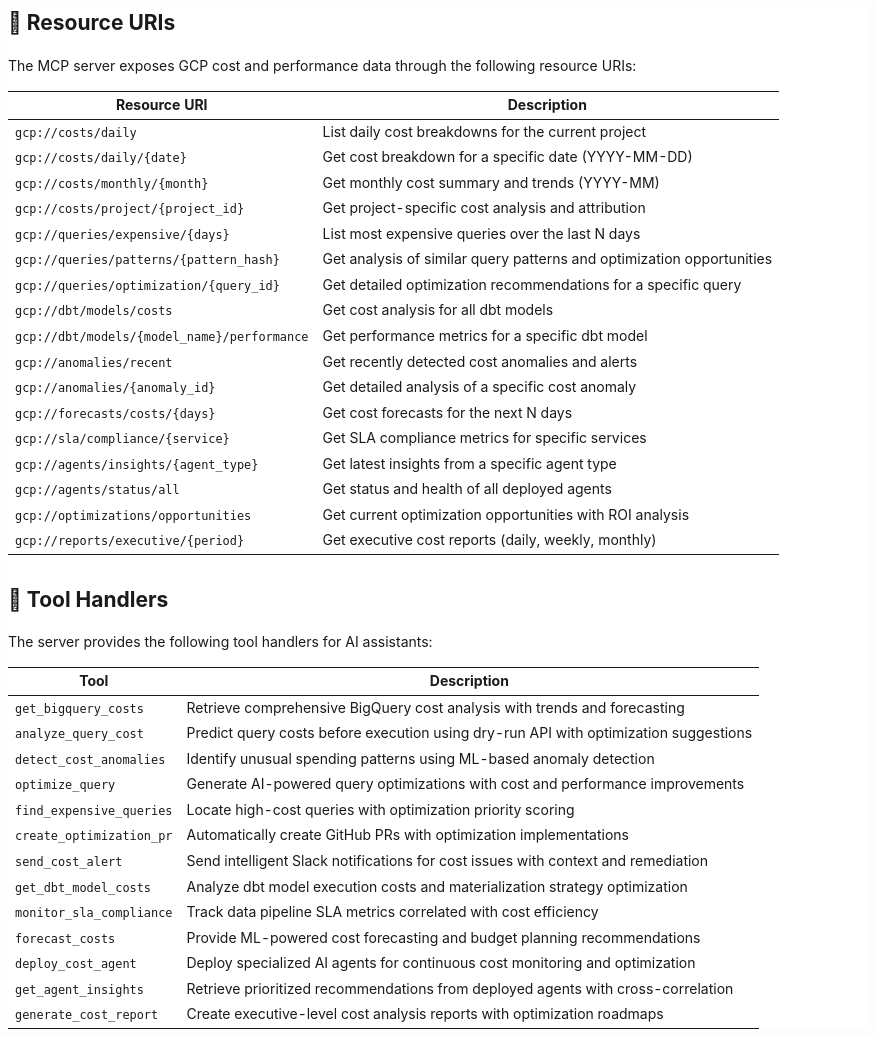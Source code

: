 ## 🔗 Resource URIs

The MCP server exposes GCP cost and performance data through the following resource URIs:

| Resource URI | Description |
|--------------|-------------|
| `gcp://costs/daily` | List daily cost breakdowns for the current project |
| `gcp://costs/daily/{date}` | Get cost breakdown for a specific date (YYYY-MM-DD) |
| `gcp://costs/monthly/{month}` | Get monthly cost summary and trends (YYYY-MM) |
| `gcp://costs/project/{project_id}` | Get project-specific cost analysis and attribution |
| `gcp://queries/expensive/{days}` | List most expensive queries over the last N days |
| `gcp://queries/patterns/{pattern_hash}` | Get analysis of similar query patterns and optimization opportunities |
| `gcp://queries/optimization/{query_id}` | Get detailed optimization recommendations for a specific query |
| `gcp://dbt/models/costs` | Get cost analysis for all dbt models |
| `gcp://dbt/models/{model_name}/performance` | Get performance metrics for a specific dbt model |
| `gcp://anomalies/recent` | Get recently detected cost anomalies and alerts |
| `gcp://anomalies/{anomaly_id}` | Get detailed analysis of a specific cost anomaly |
| `gcp://forecasts/costs/{days}` | Get cost forecasts for the next N days |
| `gcp://sla/compliance/{service}` | Get SLA compliance metrics for specific services |
| `gcp://agents/insights/{agent_type}` | Get latest insights from a specific agent type |
| `gcp://agents/status/all` | Get status and health of all deployed agents |
| `gcp://optimizations/opportunities` | Get current optimization opportunities with ROI analysis |
| `gcp://reports/executive/{period}` | Get executive cost reports (daily, weekly, monthly) |

## 🧰 Tool Handlers

The server provides the following tool handlers for AI assistants:

| Tool | Description |
|------|-------------|
| `get_bigquery_costs` | Retrieve comprehensive BigQuery cost analysis with trends and forecasting |
| `analyze_query_cost` | Predict query costs before execution using dry-run API with optimization suggestions |
| `detect_cost_anomalies` | Identify unusual spending patterns using ML-based anomaly detection |
| `optimize_query` | Generate AI-powered query optimizations with cost and performance improvements |
| `find_expensive_queries` | Locate high-cost queries with optimization priority scoring |
| `create_optimization_pr` | Automatically create GitHub PRs with optimization implementations |
| `send_cost_alert` | Send intelligent Slack notifications for cost issues with context and remediation |
| `get_dbt_model_costs` | Analyze dbt model execution costs and materialization strategy optimization |
| `monitor_sla_compliance` | Track data pipeline SLA metrics correlated with cost efficiency |
| `forecast_costs` | Provide ML-powered cost forecasting and budget planning recommendations |
| `deploy_cost_agent` | Deploy specialized AI agents for continuous cost monitoring and optimization |
| `get_agent_insights` | Retrieve prioritized recommendations from deployed agents with cross-correlation |
| `generate_cost_report` | Create executive-level cost analysis reports with optimization roadmaps |